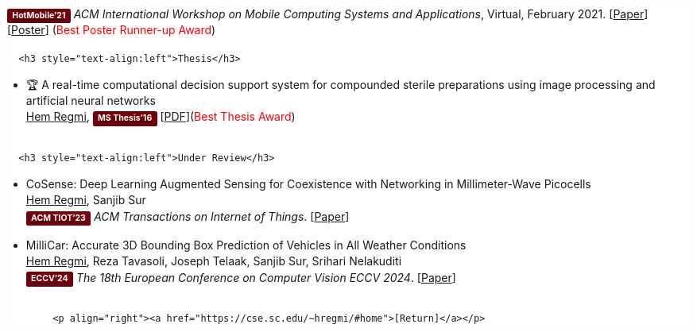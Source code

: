 <a href="http://www.hotmobile.org/2021/" target="_blank" rel="noopener"><span style="background-color: #73000a; display: inline; padding: 0.2em 0.6em 0.3em; font-size: 75%; font-weight: bold; line-height: 1; color: #fff; text-align: center; white-space: nowrap; vertical-align: baseline; border-radius: 0.25em;">HotMobile&#8217;21</span></a> <em>ACM International Workshop on Mobile Computing Systems and Applications</em>, Virtual, February 2021.  [<a href="https://cse.sc.edu/~hregmi/pubs/workshops/Hem_Hotmobile21_ZigZagCam.pdf" target="_blank" rel="noopener">Paper</a>] [<a href="https://syrex.cse.sc.edu/wp-content/uploads/2022/04/ZigZagCam_HotMobile21_Final_sanjib_update.pdf" target="_blank" rel="noopener">Poster</a>] (<span style="color: red;">Best Poster Runner-up Award</span>)</li>

</ul>

      <h3 style="text-align:left">Thesis</h3>
      
<ul>
<li style="padding-bottom: 16px;">&#127942; A real-time computational decision 
support system for compounded sterile preparations using image 
processing and artificial neural networks<br>
<span style="text-decoration: underline;">Hem Regmi</span>,
<a href="https://www.utoledo.edu/Programs/grad/Electrical-Engineering" target="_blank" rel="noopener"><span style="background-color: #73000a; display: inline; padding: 0.2em 0.6em 0.3em; font-size: 75%; font-weight: bold; line-height: 1; color: #fff; text-align: center; white-space: nowrap; vertical-align: baseline; border-radius: 0.25em;">MS Thesis&#8217;16</span></a> [<a href="https://cse.sc.edu/~hregmi/pubs/thesis/Hem_Regmi_MS_Thesis.pdf" target="_blank" rel="noopener">PDF</a>](<span style="color: red;">Best Thesis Award</span>) </li>

</ul>

      <h3 style="text-align:left">Under Review</h3>
      
<ul>

 <li style="padding-bottom: 16px;">CoSense: Deep Learning Augmented Sensing for Coexistence with Networking in Millimeter-Wave Picocells<br>
<span style="text-decoration: underline;">Hem Regmi</span>, Sanjib Sur<br>
<a href="http://www.icccn.org/" target="_blank" rel="noopener"><span style="background-color: #73000a; display: inline; padding: 0.2em 0.6em 0.3em; font-size: 75%; font-weight: bold; line-height: 1; color: #fff; text-align: center; white-space: nowrap; vertical-align: baseline; border-radius: 0.25em;">ACM TIOT&#8217;23</span></a> <em>ACM Transactions on Internet of Things</em>. [<a href="" target="_blank" rel="noopener">Paper</a>] </li>

 <li style="padding-bottom: 16px;">MilliCar: Accurate 3D Bounding Box Prediction of Vehicles in All Weather Conditions<br>
<span style="text-decoration: underline;">Hem Regmi</span>, Reza Tavasoli, Joseph Telaak, Sanjib Sur, Srihari Nelakuditi<br>
<a href="http://www.icccn.org/" target="_blank" rel="noopener"><span style="background-color: #73000a; display: inline; padding: 0.2em 0.6em 0.3em; font-size: 75%; font-weight: bold; line-height: 1; color: #fff; text-align: center; white-space: nowrap; vertical-align: baseline; border-radius: 0.25em;">ECCV&#8217;24</span></a> <em>The 18th European Conference on Computer Vision ECCV 2024</em>. [<a href="" target="_blank" rel="noopener">Paper</a>] </li>

</ul>


			
				
 			<p align="right"><a href="https://cse.sc.edu/~hregmi/#home">[Return]</a></p>		
